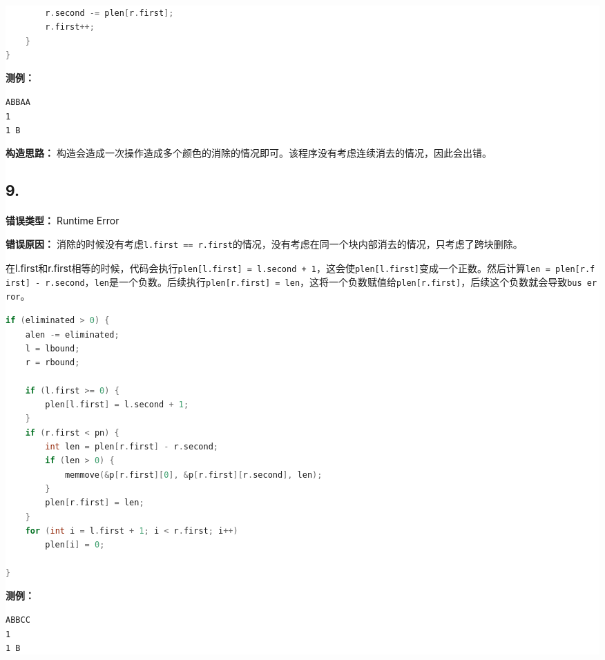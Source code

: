 ```cpp
        r.second -= plen[r.first];
        r.first++;
    }
}
```

**测例：**

```text
ABBAA
1
1 B
```

**构造思路：** 构造会造成一次操作造成多个颜色的消除的情况即可。该程序没有考虑连续消去的情况，因此会出错。

## 9.

**错误类型：** Runtime Error

**错误原因：** 消除的时候没有考虑`l.first == r.first`的情况，没有考虑在同一个块内部消去的情况，只考虑了跨块删除。

在l.first和r.first相等的时候，代码会执行`plen[l.first] = l.second + 1`，这会使`plen[l.first]`变成一个正数。然后计算`len = plen[r.first] - r.second`，`len`是一个负数。后续执行`plen[r.first] = len`，这将一个负数赋值给`plen[r.first]`，后续这个负数就会导致`bus error`。

```cpp
if (eliminated > 0) {
    alen -= eliminated;
    l = lbound;
    r = rbound;
    
    if (l.first >= 0) {
        plen[l.first] = l.second + 1;
    }
    if (r.first < pn) {
        int len = plen[r.first] - r.second;
        if (len > 0) {
            memmove(&p[r.first][0], &p[r.first][r.second], len);
        }
        plen[r.first] = len;
    }
    for (int i = l.first + 1; i < r.first; i++)
        plen[i] = 0;
    
}
```

**测例：**

```text
ABBCC
1
1 B
```
